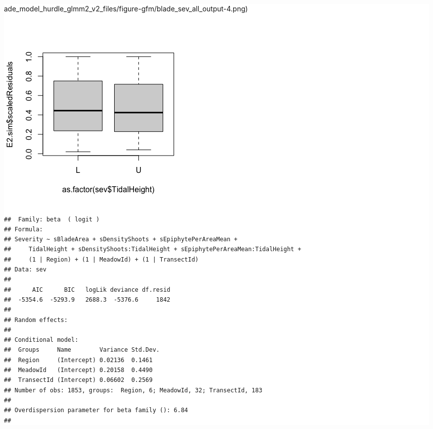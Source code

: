 ade_model_hurdle_glmm2_v2_files/figure-gfm/blade_sev_all_output-4.png)![](Blade_model_hurdle_glmm2_v2_files/figure-gfm/blade_sev_all_output-5.png)

    ##  Family: beta  ( logit )
    ## Formula:          
    ## Severity ~ sBladeArea + sDensityShoots + sEpiphytePerAreaMean +  
    ##     TidalHeight + sDensityShoots:TidalHeight + sEpiphytePerAreaMean:TidalHeight +  
    ##     (1 | Region) + (1 | MeadowId) + (1 | TransectId)
    ## Data: sev
    ## 
    ##      AIC      BIC   logLik deviance df.resid 
    ##  -5354.6  -5293.9   2688.3  -5376.6     1842 
    ## 
    ## Random effects:
    ## 
    ## Conditional model:
    ##  Groups     Name        Variance Std.Dev.
    ##  Region     (Intercept) 0.02136  0.1461  
    ##  MeadowId   (Intercept) 0.20158  0.4490  
    ##  TransectId (Intercept) 0.06602  0.2569  
    ## Number of obs: 1853, groups:  Region, 6; MeadowId, 32; TransectId, 183
    ## 
    ## Overdispersion parameter for beta family (): 6.84 
    ## 